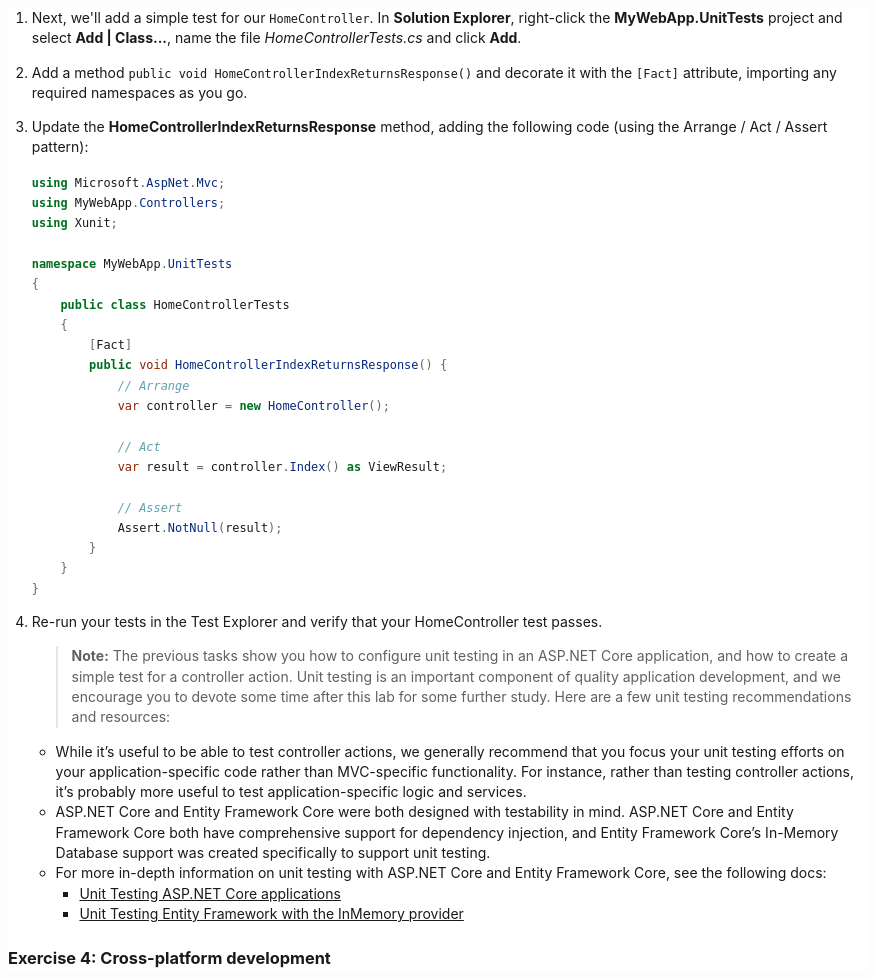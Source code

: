 1. Next, we'll add a simple test for our `HomeController`. In **Solution Explorer**, right-click the **MyWebApp.UnitTests** project and select **Add | Class...**, name the file _HomeControllerTests.cs_ and click **Add**.

1. Add a method `public void HomeControllerIndexReturnsResponse()` and decorate it with the `[Fact]` attribute, importing any required namespaces as you go.

1. Update the **HomeControllerIndexReturnsResponse** method, adding the following code (using the Arrange / Act / Assert pattern):

	````C#
    using Microsoft.AspNet.Mvc;
    using MyWebApp.Controllers;
    using Xunit;
    
    namespace MyWebApp.UnitTests
    {
        public class HomeControllerTests
        {
            [Fact]
            public void HomeControllerIndexReturnsResponse() {
                // Arrange
                var controller = new HomeController();
    
                // Act
                var result = controller.Index() as ViewResult;
    
                // Assert
                Assert.NotNull(result);
            }
        }
    }	
	````

1. Re-run your tests in the Test Explorer and verify that your HomeController test passes.

	> **Note:** The previous tasks show you how to configure unit testing in an ASP.NET Core application, and how to create a simple test for a controller action. Unit testing is an important component of quality application development, and we encourage you to devote some time after this lab for some further study. Here are a few unit testing recommendations and resources:
    * While it’s useful to be able to test controller actions, we generally recommend that you focus your unit testing efforts on your application-specific code rather than MVC-specific functionality. For instance, rather than testing controller actions, it’s probably more useful to test application-specific logic and services.
    * ASP.NET Core and Entity Framework Core were both designed with testability in mind. ASP.NET Core and Entity Framework Core both have comprehensive support for dependency injection, and Entity Framework Core’s In-Memory Database support was created specifically to support unit testing.
    * For more in-depth information on unit testing with ASP.NET Core and Entity Framework Core, see the following docs:
        * [Unit Testing ASP.NET Core applications](https://docs.asp.net/en/latest/testing/unit-testing.html)
        * [Unit Testing Entity Framework with the InMemory provider](https://docs.efproject.net/en/latest/miscellaneous/testing.html)

<a name="Exercise4" ></a>
### Exercise 4: Cross-platform development ###


[1]: https://www.visualstudio.com/products/visual-studio-community-vs
[2]: https://get.asp.net